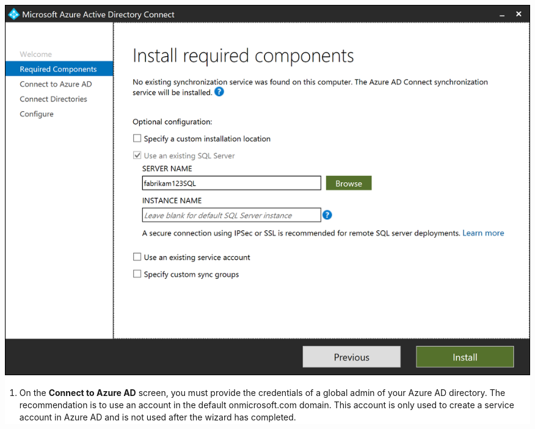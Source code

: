    ![Welcome](./media/how-to-connect-install-existing-database/db4.png)           

1. On the **Connect to Azure AD** screen, you must provide the credentials of a global admin of your Azure AD directory. The recommendation is to use an account in the default onmicrosoft.com domain. This account is only used to create a service account in Azure AD and is not used after the wizard has completed.